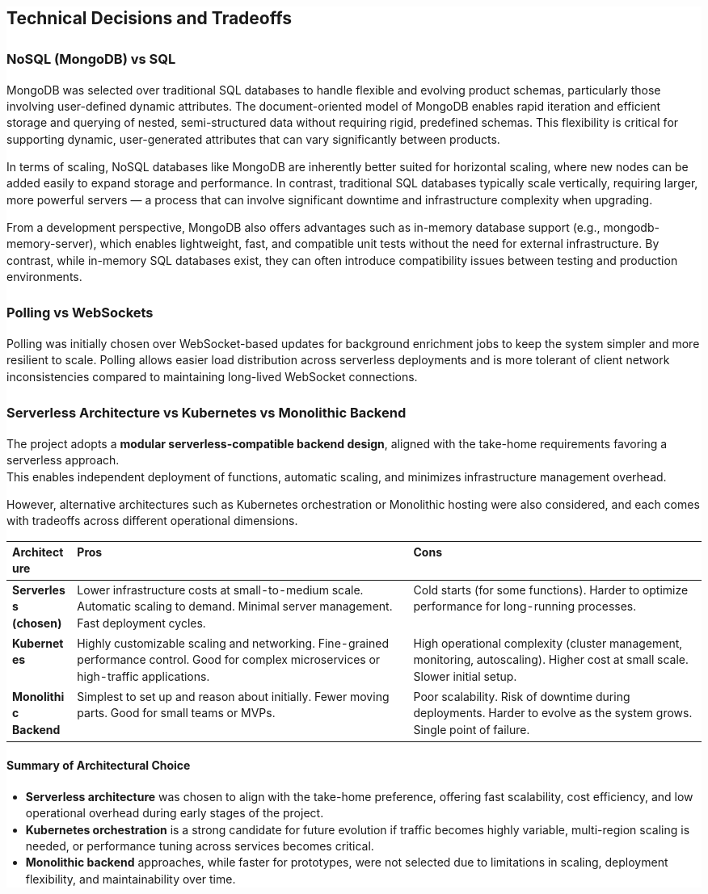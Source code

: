 
## Technical Decisions and Tradeoffs

### NoSQL (MongoDB) vs SQL

MongoDB was selected over traditional SQL databases to handle flexible and evolving product schemas, particularly those involving user-defined dynamic attributes. The document-oriented model of MongoDB enables rapid iteration and efficient storage and querying of nested, semi-structured data without requiring rigid, predefined schemas. This flexibility is critical for supporting dynamic, user-generated attributes that can vary significantly between products.

In terms of scaling, NoSQL databases like MongoDB are inherently better suited for horizontal scaling, where new nodes can be added easily to expand storage and performance. In contrast, traditional SQL databases typically scale vertically, requiring larger, more powerful servers — a process that can involve significant downtime and infrastructure complexity when upgrading.

From a development perspective, MongoDB also offers advantages such as in-memory database support (e.g., mongodb-memory-server), which enables lightweight, fast, and compatible unit tests without the need for external infrastructure. By contrast, while in-memory SQL databases exist, they can often introduce compatibility issues between testing and production environments.

### Polling vs WebSockets

Polling was initially chosen over WebSocket-based updates for background enrichment jobs to keep the system simpler and more resilient to scale. Polling allows easier load distribution across serverless deployments and is more tolerant of client network inconsistencies compared to maintaining long-lived WebSocket connections.

### Serverless Architecture vs Kubernetes vs Monolithic Backend

The project adopts a **modular serverless-compatible backend design**, aligned with the take-home requirements favoring a serverless approach.  
This enables independent deployment of functions, automatic scaling, and minimizes infrastructure management overhead.

However, alternative architectures such as Kubernetes orchestration or Monolithic hosting were also considered, and each comes with tradeoffs across different operational dimensions.

| Architecture | Pros | Cons |
|:---|:---|:---|
| **Serverless (chosen)** | Lower infrastructure costs at small-to-medium scale. Automatic scaling to demand. Minimal server management. Fast deployment cycles. | Cold starts (for some functions). Harder to optimize performance for long-running processes. |
| **Kubernetes** | Highly customizable scaling and networking. Fine-grained performance control. Good for complex microservices or high-traffic applications. | High operational complexity (cluster management, monitoring, autoscaling). Higher cost at small scale. Slower initial setup. |
| **Monolithic Backend** | Simplest to set up and reason about initially. Fewer moving parts. Good for small teams or MVPs. | Poor scalability. Risk of downtime during deployments. Harder to evolve as the system grows. Single point of failure. |

#### Summary of Architectural Choice

- **Serverless architecture** was chosen to align with the take-home preference, offering fast scalability, cost efficiency, and low operational overhead during early stages of the project.
- **Kubernetes orchestration** is a strong candidate for future evolution if traffic becomes highly variable, multi-region scaling is needed, or performance tuning across services becomes critical.
- **Monolithic backend** approaches, while faster for prototypes, were not selected due to limitations in scaling, deployment flexibility, and maintainability over time.
